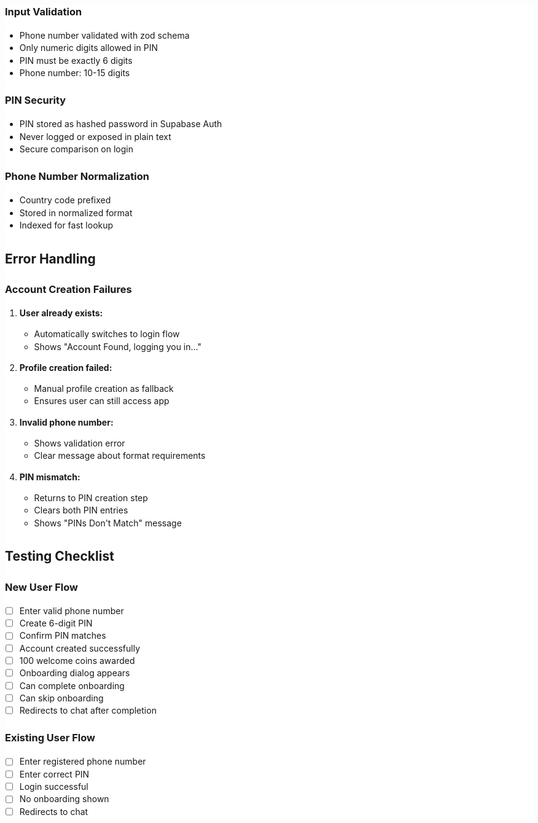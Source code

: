 ### Input Validation
- Phone number validated with zod schema
- Only numeric digits allowed in PIN
- PIN must be exactly 6 digits
- Phone number: 10-15 digits

### PIN Security
- PIN stored as hashed password in Supabase Auth
- Never logged or exposed in plain text
- Secure comparison on login

### Phone Number Normalization
- Country code prefixed
- Stored in normalized format
- Indexed for fast lookup

## Error Handling

### Account Creation Failures
1. **User already exists:**
   - Automatically switches to login flow
   - Shows "Account Found, logging you in..."

2. **Profile creation failed:**
   - Manual profile creation as fallback
   - Ensures user can still access app

3. **Invalid phone number:**
   - Shows validation error
   - Clear message about format requirements

4. **PIN mismatch:**
   - Returns to PIN creation step
   - Clears both PIN entries
   - Shows "PINs Don't Match" message

## Testing Checklist

### New User Flow
- [ ] Enter valid phone number
- [ ] Create 6-digit PIN
- [ ] Confirm PIN matches
- [ ] Account created successfully
- [ ] 100 welcome coins awarded
- [ ] Onboarding dialog appears
- [ ] Can complete onboarding
- [ ] Can skip onboarding
- [ ] Redirects to chat after completion

### Existing User Flow
- [ ] Enter registered phone number
- [ ] Enter correct PIN
- [ ] Login successful
- [ ] No onboarding shown
- [ ] Redirects to chat
